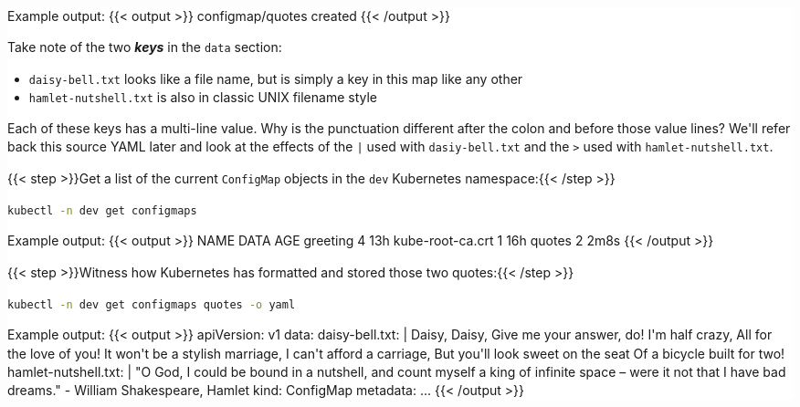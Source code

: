 Example output:
{{< output >}}
configmap/quotes created
{{< /output >}}

Take note of the two ***keys*** in the `data` section:
- `daisy-bell.txt` looks like a file name, but is simply a key in this map like any other
- `hamlet-nutshell.txt` is also in classic UNIX filename style

Each of these keys has a multi-line value.
Why is the punctuation different after the colon and before those value lines?
We'll refer back this source YAML later and look at the effects of the `|` used with `dasiy-bell.txt` and the `>` used with `hamlet-nutshell.txt`.

{{< step >}}Get a list of the current `ConfigMap` objects in the `dev` Kubernetes namespace:{{< /step >}}
```bash
kubectl -n dev get configmaps
```

Example output:
{{< output >}}
NAME               DATA   AGE
greeting           4      13h
kube-root-ca.crt   1      16h
quotes             2      2m8s
{{< /output >}}

{{< step >}}Witness how Kubernetes has formatted and stored those two quotes:{{< /step >}}

```bash
kubectl -n dev get configmaps quotes -o yaml
```

Example output:
{{< output >}}
apiVersion: v1
data:
  daisy-bell.txt: |
    Daisy, Daisy,
    Give me your answer, do!
    I'm half crazy,
    All for the love of you!
    It won't be a stylish marriage,
    I can't afford a carriage,
    But you'll look sweet on the seat
    Of a bicycle built for two!
  hamlet-nutshell.txt: |
    "O God,  I could be bound in a nutshell,  and count myself a king of infinite space –  were it not that I have bad dreams." - William Shakespeare, Hamlet
kind: ConfigMap
metadata:
...
{{< /output >}}
